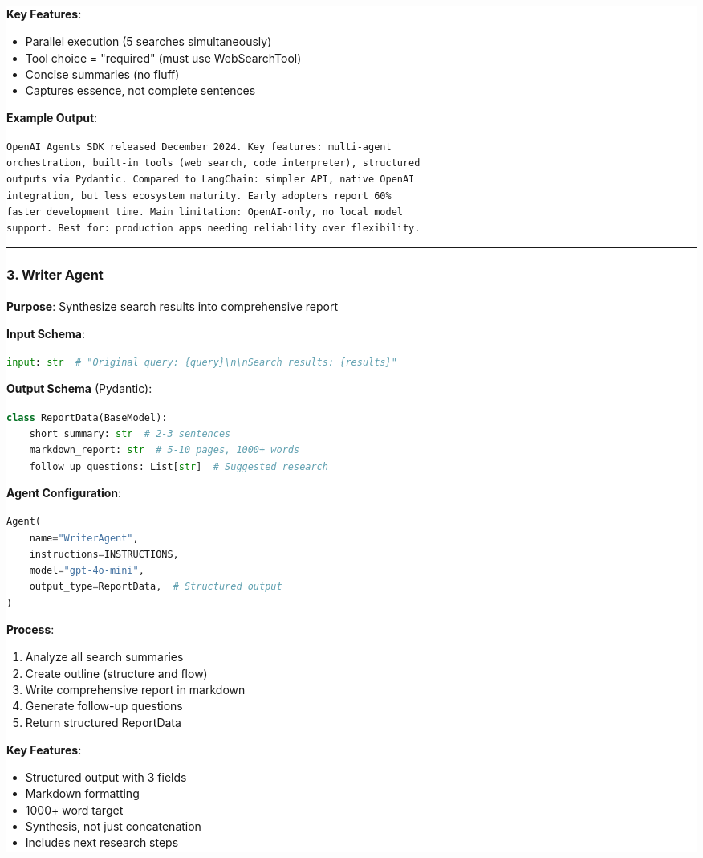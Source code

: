 **Key Features**:
- Parallel execution (5 searches simultaneously)
- Tool choice = "required" (must use WebSearchTool)
- Concise summaries (no fluff)
- Captures essence, not complete sentences

**Example Output**:
```
OpenAI Agents SDK released December 2024. Key features: multi-agent
orchestration, built-in tools (web search, code interpreter), structured
outputs via Pydantic. Compared to LangChain: simpler API, native OpenAI
integration, but less ecosystem maturity. Early adopters report 60%
faster development time. Main limitation: OpenAI-only, no local model
support. Best for: production apps needing reliability over flexibility.
```

---

### 3. Writer Agent

**Purpose**: Synthesize search results into comprehensive report

**Input Schema**:
```python
input: str  # "Original query: {query}\n\nSearch results: {results}"
```

**Output Schema** (Pydantic):
```python
class ReportData(BaseModel):
    short_summary: str  # 2-3 sentences
    markdown_report: str  # 5-10 pages, 1000+ words
    follow_up_questions: List[str]  # Suggested research
```

**Agent Configuration**:
```python
Agent(
    name="WriterAgent",
    instructions=INSTRUCTIONS,
    model="gpt-4o-mini",
    output_type=ReportData,  # Structured output
)
```

**Process**:
1. Analyze all search summaries
2. Create outline (structure and flow)
3. Write comprehensive report in markdown
4. Generate follow-up questions
5. Return structured ReportData

**Key Features**:
- Structured output with 3 fields
- Markdown formatting
- 1000+ word target
- Synthesis, not just concatenation
- Includes next research steps
